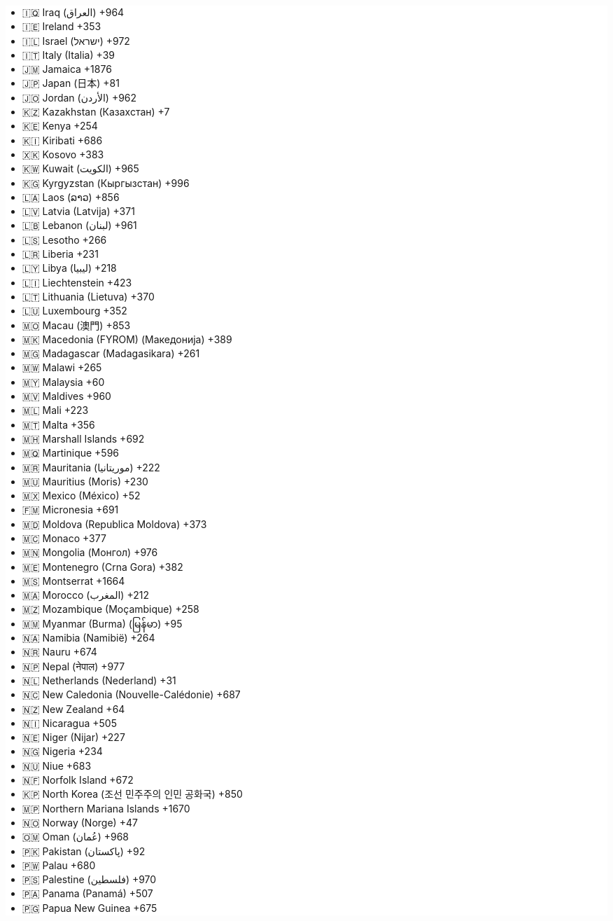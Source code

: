 - 🇮🇶 Iraq (‫العراق‬‎) +964
- 🇮🇪 Ireland +353
- 🇮🇱 Israel (‫ישראל‬‎) +972
- 🇮🇹 Italy (Italia) +39
- 🇯🇲 Jamaica +1876
- 🇯🇵 Japan (日本) +81
- 🇯🇴 Jordan (‫الأردن‬‎) +962
- 🇰🇿 Kazakhstan (Казахстан) +7
- 🇰🇪 Kenya +254
- 🇰🇮 Kiribati +686
- 🇽🇰 Kosovo +383
- 🇰🇼 Kuwait (‫الكويت‬‎) +965
- 🇰🇬 Kyrgyzstan (Кыргызстан) +996
- 🇱🇦 Laos (ລາວ) +856
- 🇱🇻 Latvia (Latvija) +371
- 🇱🇧 Lebanon (‫لبنان‬‎) +961
- 🇱🇸 Lesotho +266
- 🇱🇷 Liberia +231
- 🇱🇾 Libya (‫ليبيا‬‎) +218
- 🇱🇮 Liechtenstein +423
- 🇱🇹 Lithuania (Lietuva) +370
- 🇱🇺 Luxembourg +352
- 🇲🇴 Macau (澳門) +853
- 🇲🇰 Macedonia (FYROM) (Македонија) +389
- 🇲🇬 Madagascar (Madagasikara) +261
- 🇲🇼 Malawi +265
- 🇲🇾 Malaysia +60
- 🇲🇻 Maldives +960
- 🇲🇱 Mali +223
- 🇲🇹 Malta +356
- 🇲🇭 Marshall Islands +692
- 🇲🇶 Martinique +596
- 🇲🇷 Mauritania (‫موريتانيا‬‎) +222
- 🇲🇺 Mauritius (Moris) +230
- 🇲🇽 Mexico (México) +52
- 🇫🇲 Micronesia +691
- 🇲🇩 Moldova (Republica Moldova) +373
- 🇲🇨 Monaco +377
- 🇲🇳 Mongolia (Монгол) +976
- 🇲🇪 Montenegro (Crna Gora) +382
- 🇲🇸 Montserrat +1664
- 🇲🇦 Morocco (‫المغرب‬‎) +212
- 🇲🇿 Mozambique (Moçambique) +258
- 🇲🇲 Myanmar (Burma) (မြန်မာ) +95
- 🇳🇦 Namibia (Namibië) +264
- 🇳🇷 Nauru +674
- 🇳🇵 Nepal (नेपाल) +977
- 🇳🇱 Netherlands (Nederland) +31
- 🇳🇨 New Caledonia (Nouvelle-Calédonie) +687
- 🇳🇿 New Zealand +64
- 🇳🇮 Nicaragua +505
- 🇳🇪 Niger (Nijar) +227
- 🇳🇬 Nigeria +234
- 🇳🇺 Niue +683
- 🇳🇫 Norfolk Island +672
- 🇰🇵 North Korea (조선 민주주의 인민 공화국) +850
- 🇲🇵 Northern Mariana Islands +1670
- 🇳🇴 Norway (Norge) +47
- 🇴🇲 Oman (‫عُمان‬‎) +968
- 🇵🇰 Pakistan (‫پاکستان‬‎) +92
- 🇵🇼 Palau +680
- 🇵🇸 Palestine (‫فلسطين‬‎) +970
- 🇵🇦 Panama (Panamá) +507
- 🇵🇬 Papua New Guinea +675